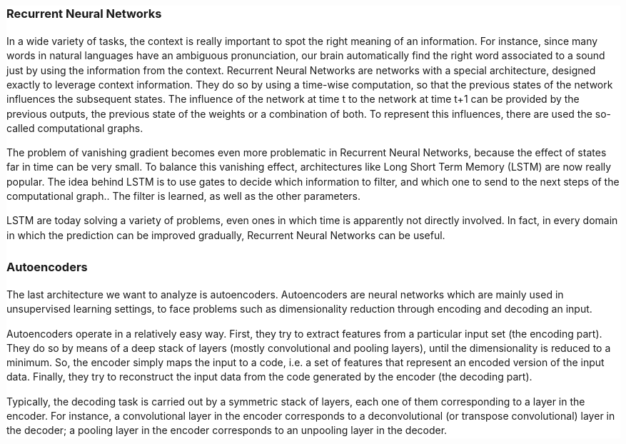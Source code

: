 ### Recurrent Neural Networks

In a wide variety of tasks, the context is really important to spot the
right meaning of an information. For instance, since many words in
natural languages have an ambiguous pronunciation, our brain
automatically find the right word associated to a sound just by using
the information from the context. Recurrent Neural Networks are networks
with a special architecture, designed exactly to leverage context
information. They do so by using a time-wise computation, so that the
previous states of the network influences the subsequent states. The
influence of the network at time t to the network at time t+1 can be
provided by the previous outputs, the previous state of the weights or a
combination of both. To represent this influences, there are used the
so-called computational graphs.

The problem of vanishing gradient becomes even more problematic in
Recurrent Neural Networks, because the effect of states far in time can
be very small. To balance this vanishing effect, architectures like Long
Short Term Memory (LSTM) are now really popular. The idea behind LSTM is
to use gates to decide which information to filter, and which one to
send to the next steps of the computational graph.. The filter is
learned, as well as the other parameters.

LSTM are today solving a variety of problems, even ones in which time is
apparently not directly involved. In fact, in every domain in which the
prediction can be improved gradually, Recurrent Neural Networks can be
useful.

### Autoencoders

The last architecture we want to analyze is autoencoders. Autoencoders
are neural networks which are mainly used in unsupervised learning
settings, to face problems such as dimensionality reduction through
encoding and decoding an input.

Autoencoders operate in a relatively easy way. First, they try to
extract features from a particular input set (the encoding part). They
do so by means of a deep stack of layers (mostly convolutional and
pooling layers), until the dimensionality is reduced to a minimum. So,
the encoder simply maps the input to a code, i.e. a set of features that
represent an encoded version of the input data. Finally, they try to
reconstruct the input data from the code generated by the encoder (the
decoding part).

Typically, the decoding task is carried out by a symmetric stack of
layers, each one of them corresponding to a layer in the encoder. For
instance, a convolutional layer in the encoder corresponds to a
deconvolutional (or transpose convolutional) layer in the decoder; a
pooling layer in the encoder corresponds to an unpooling layer in the
decoder.

